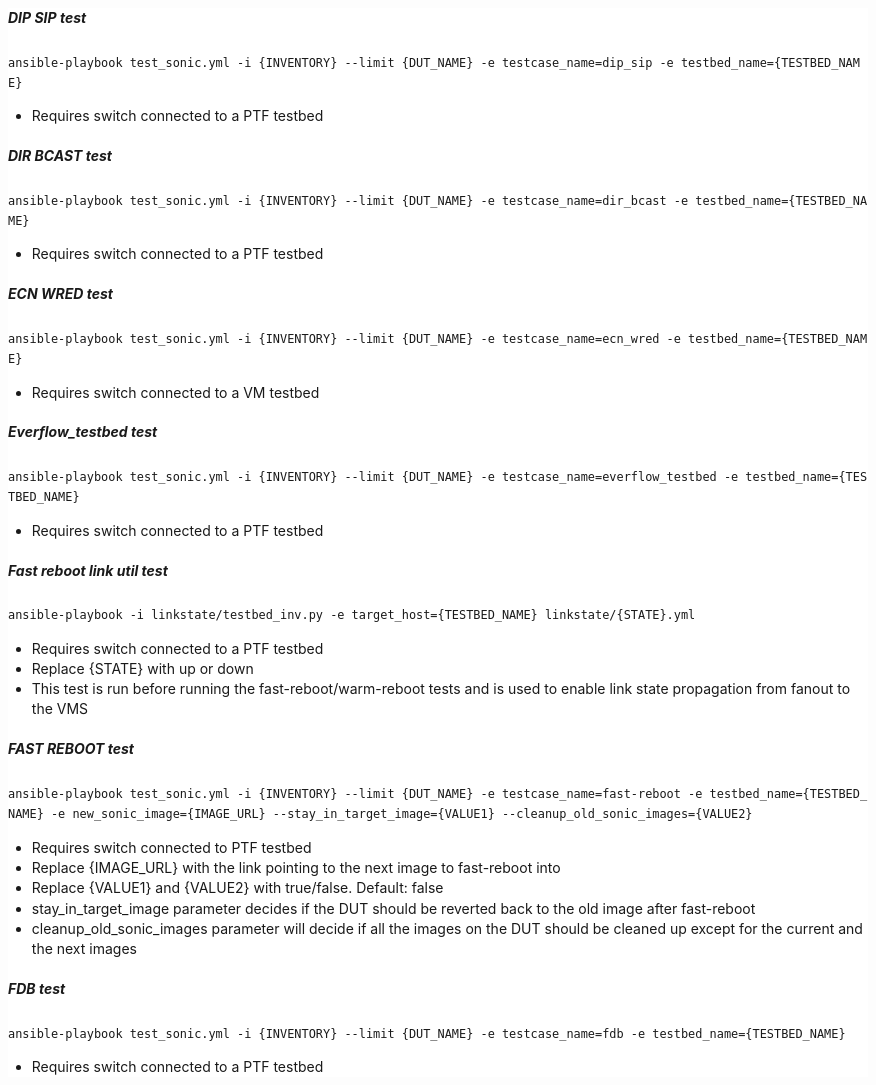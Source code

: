 ##### DIP SIP test
```
ansible-playbook test_sonic.yml -i {INVENTORY} --limit {DUT_NAME} -e testcase_name=dip_sip -e testbed_name={TESTBED_NAME}
```
- Requires switch connected to a PTF testbed

##### DIR BCAST test
```
ansible-playbook test_sonic.yml -i {INVENTORY} --limit {DUT_NAME} -e testcase_name=dir_bcast -e testbed_name={TESTBED_NAME}
```
- Requires switch connected to a PTF testbed

##### ECN WRED test
```
ansible-playbook test_sonic.yml -i {INVENTORY} --limit {DUT_NAME} -e testcase_name=ecn_wred -e testbed_name={TESTBED_NAME}
```
- Requires switch connected to a VM testbed

##### Everflow_testbed test
```
ansible-playbook test_sonic.yml -i {INVENTORY} --limit {DUT_NAME} -e testcase_name=everflow_testbed -e testbed_name={TESTBED_NAME}
```
- Requires switch connected to a PTF testbed

##### Fast reboot link util test
```
ansible-playbook -i linkstate/testbed_inv.py -e target_host={TESTBED_NAME} linkstate/{STATE}.yml
```
- Requires switch connected to a PTF testbed
- Replace {STATE} with up or down
- This test is run before running the fast-reboot/warm-reboot tests and is used to enable link state propagation from fanout to the VMS

##### FAST REBOOT test
```
ansible-playbook test_sonic.yml -i {INVENTORY} --limit {DUT_NAME} -e testcase_name=fast-reboot -e testbed_name={TESTBED_NAME} -e new_sonic_image={IMAGE_URL} --stay_in_target_image={VALUE1} --cleanup_old_sonic_images={VALUE2}
```
- Requires switch connected to PTF testbed
- Replace {IMAGE_URL} with the link pointing to the next image to fast-reboot into
- Replace {VALUE1} and {VALUE2} with true/false. Default: false
- stay_in_target_image parameter decides if the DUT should be reverted back to the old image after fast-reboot
- cleanup_old_sonic_images parameter will decide if all the images on the DUT should be cleaned up except for the current and the next images

##### FDB test
```
ansible-playbook test_sonic.yml -i {INVENTORY} --limit {DUT_NAME} -e testcase_name=fdb -e testbed_name={TESTBED_NAME}
```
- Requires switch connected to a PTF testbed
